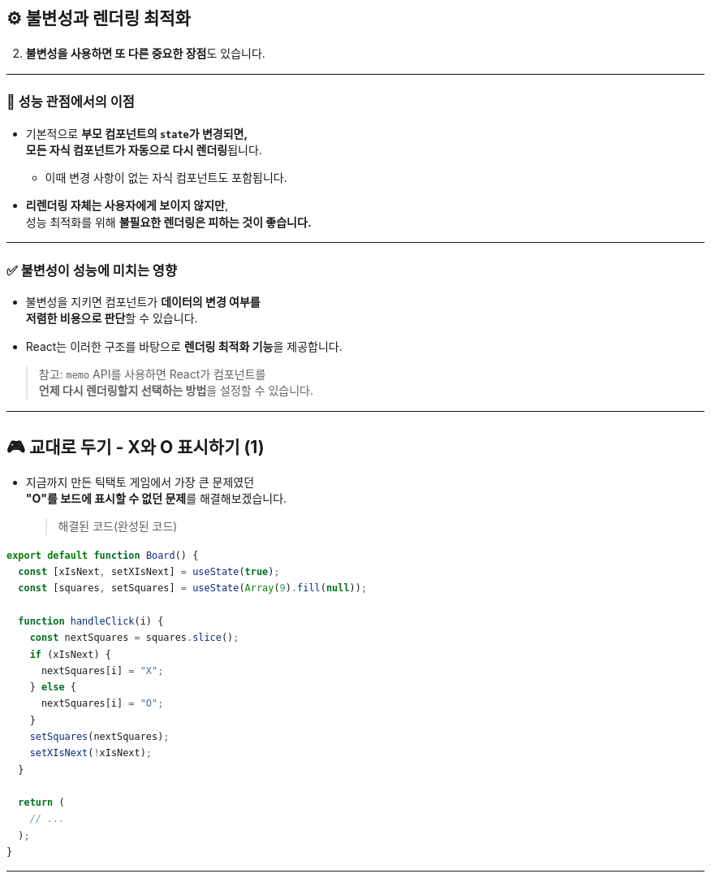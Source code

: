 
## ⚙️ 불변성과 렌더링 최적화

2. **불변성을 사용하면 또 다른 중요한 장점**도 있습니다.

---

### 🧠 성능 관점에서의 이점

- 기본적으로 **부모 컴포넌트의 `state`가 변경되면,  
  모든 자식 컴포넌트가 자동으로 다시 렌더링**됩니다.

  - 이때 변경 사항이 없는 자식 컴포넌트도 포함됩니다.

- **리렌더링 자체는 사용자에게 보이지 않지만**,  
  성능 최적화를 위해 **불필요한 렌더링은 피하는 것이 좋습니다.**

---

### ✅ 불변성이 성능에 미치는 영향

- 불변성을 지키면 컴포넌트가 **데이터의 변경 여부를  
  저렴한 비용으로 판단**할 수 있습니다.

- React는 이러한 구조를 바탕으로 **렌더링 최적화 기능**을 제공합니다.

> 참고: `memo` API를 사용하면 React가 컴포넌트를  
  **언제 다시 렌더링할지 선택하는 방법**을 설정할 수 있습니다.

---

## 🎮 교대로 두기 - X와 O 표시하기 (1)

- 지금까지 만든 틱택토 게임에서 가장 큰 문제였던  
  **"O"를 보드에 표시할 수 없던 문제**를 해결해보겠습니다.

  > 해결된 코드(완성된 코드)

```jsx
export default function Board() {
  const [xIsNext, setXIsNext] = useState(true);
  const [squares, setSquares] = useState(Array(9).fill(null));

  function handleClick(i) {
    const nextSquares = squares.slice();
    if (xIsNext) {
      nextSquares[i] = "X";
    } else {
      nextSquares[i] = "O";
    }
    setSquares(nextSquares);
    setXIsNext(!xIsNext);
  }

  return (
    // ...
  );
}
```

---